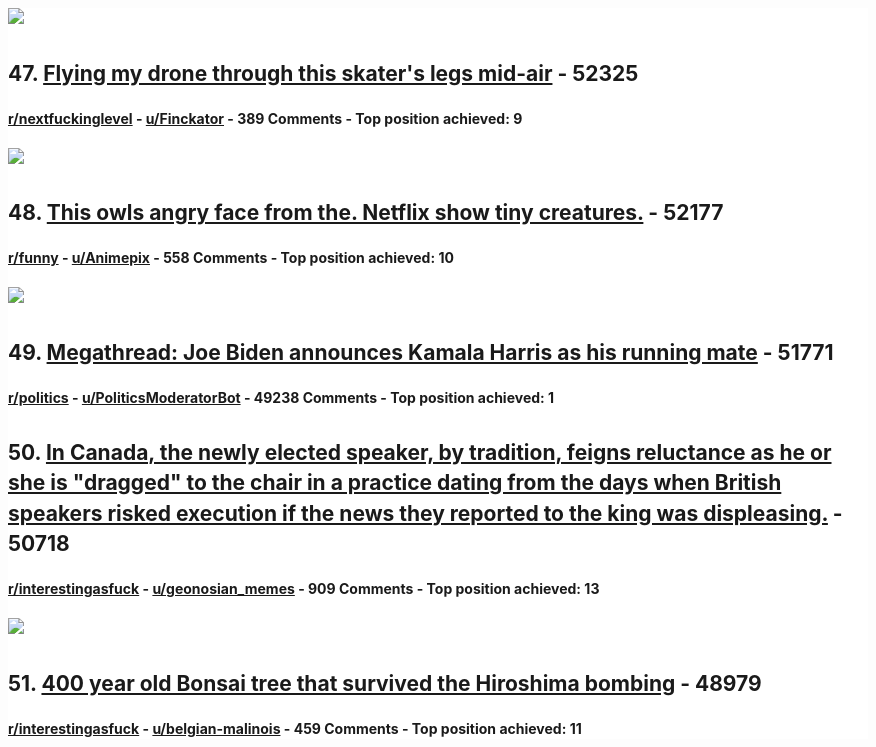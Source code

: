 <a href="https://v.redd.it/jutpt887ugg51"><img src="https://a.thumbs.redditmedia.com/xGyEcQ9PjfLU4w5OVsl4QlVrlABKKVJJYIbRTLkx0-0.jpg"></img></a>

## 47. [Flying my drone through this skater's legs mid-air](http://reddit.com/r/nextfuckinglevel/comments/i7zguo/flying_my_drone_through_this_skaters_legs_midair/) - 52325
#### [r/nextfuckinglevel](http://reddit.com/r/nextfuckinglevel) - [u/Finckator](http://reddit.com/u/Finckator) - 389 Comments - Top position achieved: 9

<a href="https://v.redd.it/mbb5gh75ifg51"><img src="https://a.thumbs.redditmedia.com/b_-OaYgGCBd78KLOyjg7m1g47cdgc0Hr5uLW-ZEQjr8.jpg"></img></a>

## 48. [This owls angry face from the. Netflix show tiny creatures.](http://reddit.com/r/funny/comments/i7y2ya/this_owls_angry_face_from_the_netflix_show_tiny/) - 52177
#### [r/funny](http://reddit.com/r/funny) - [u/Animepix](http://reddit.com/u/Animepix) - 558 Comments - Top position achieved: 10

<a href="https://v.redd.it/154h672yafg51"><img src="https://a.thumbs.redditmedia.com/wC8Q2jQFRyQ9GbHpah1hvspNiCZcpXjPJVLBTK0DIF8.jpg"></img></a>

## 49. [Megathread: Joe Biden announces Kamala Harris as his running mate](http://reddit.com/r/politics/comments/i7z7pg/megathread_joe_biden_announces_kamala_harris_as/) - 51771
#### [r/politics](http://reddit.com/r/politics) - [u/PoliticsModeratorBot](http://reddit.com/u/PoliticsModeratorBot) - 49238 Comments - Top position achieved: 1

## 50. [In Canada, the newly elected speaker, by tradition, feigns reluctance as he or she is "dragged" to the chair in a practice dating from the days when British speakers risked execution if the news they reported to the king was displeasing.](http://reddit.com/r/interestingasfuck/comments/i7rqph/in_canada_the_newly_elected_speaker_by_tradition/) - 50718
#### [r/interestingasfuck](http://reddit.com/r/interestingasfuck) - [u/geonosian_memes](http://reddit.com/u/geonosian_memes) - 909 Comments - Top position achieved: 13

<a href="https://i.redd.it/6hgcxhq1kdg51.jpg"><img src="https://b.thumbs.redditmedia.com/EIQidoFiYDcYIhYskiCpR3JI8tsr-wFA2jie5Vxd-qs.jpg"></img></a>

## 51. [400 year old Bonsai tree that survived the Hiroshima bombing](http://reddit.com/r/interestingasfuck/comments/i7r29u/400_year_old_bonsai_tree_that_survived_the/) - 48979
#### [r/interestingasfuck](http://reddit.com/r/interestingasfuck) - [u/belgian-malinois](http://reddit.com/u/belgian-malinois) - 459 Comments - Top position achieved: 11
